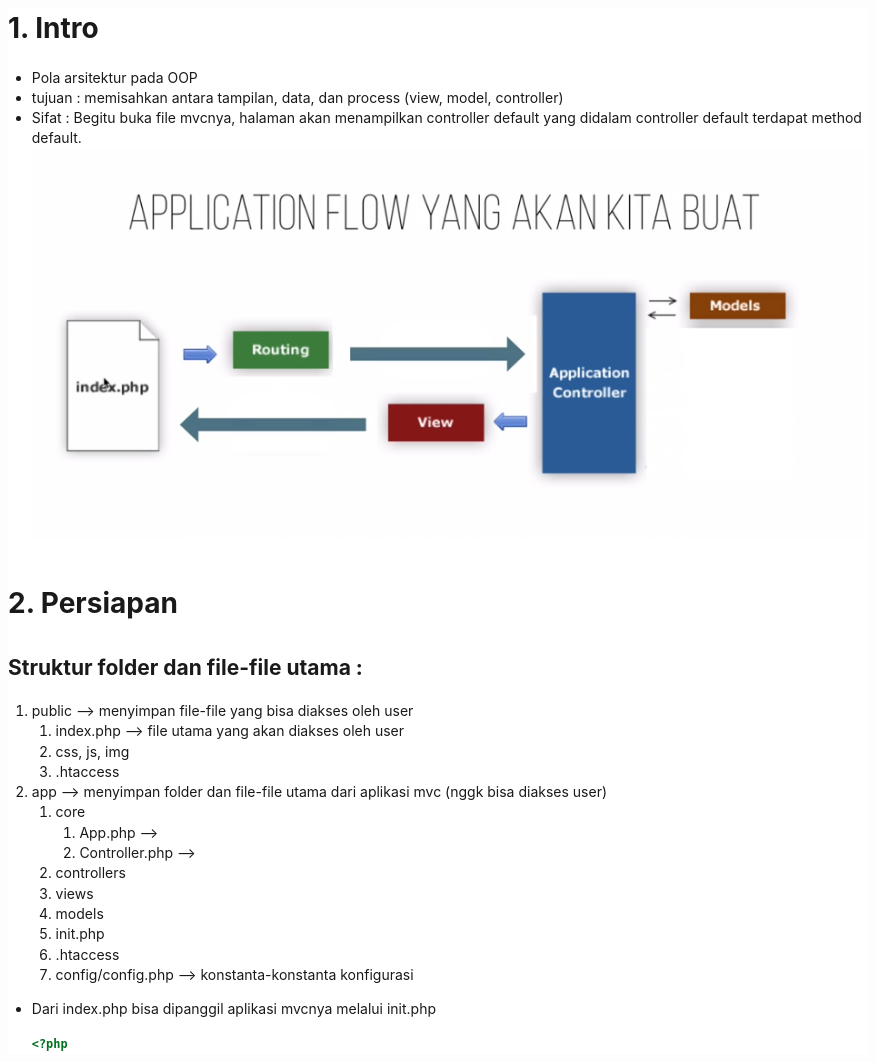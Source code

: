 # 1. Intro
- Pola arsitektur pada OOP
- tujuan : memisahkan antara tampilan, data, dan process (view, model, controller)
- Sifat : Begitu buka file mvcnya, halaman akan menampilkan controller default yang didalam controller default terdapat method default.
![](img_mvc/1.png?raw=true)

# 2. Persiapan
## Struktur folder dan file-file utama :
1. public --> menyimpan file-file yang bisa diakses oleh user
    1. index.php --> file utama yang akan diakses oleh user
    2. css, js, img
    3. .htaccess
2. app --> menyimpan folder dan file-file utama dari aplikasi mvc (nggk bisa diakses user)
    1. core
        1. App.php -->
        2. Controller.php --> 
    2. controllers
    3. views
    4. models
    5. init.php
    6. .htaccess
    7. config/config.php --> konstanta-konstanta konfigurasi
- Dari index.php bisa dipanggil aplikasi mvcnya melalui init.php
    ```php
    <?php
